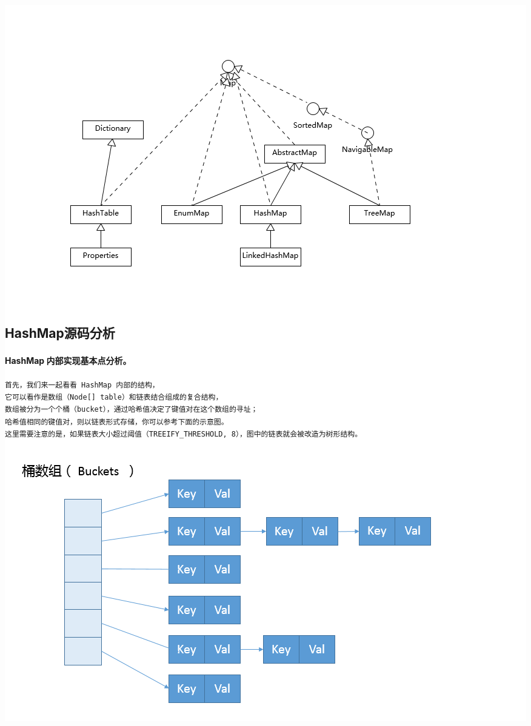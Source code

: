 ![](img/map.png)



## HashMap源码分析
	
#### HashMap 内部实现基本点分析。
	首先，我们来一起看看 HashMap 内部的结构，
	它可以看作是数组（Node[] table）和链表结合组成的复合结构，
	数组被分为一个个桶（bucket），通过哈希值决定了键值对在这个数组的寻址；
	哈希值相同的键值对，则以链表形式存储，你可以参考下面的示意图。
	这里需要注意的是，如果链表大小超过阈值（TREEIFY_THRESHOLD, 8），图中的链表就会被改造为树形结构。

![](img/hashmap.png)	
